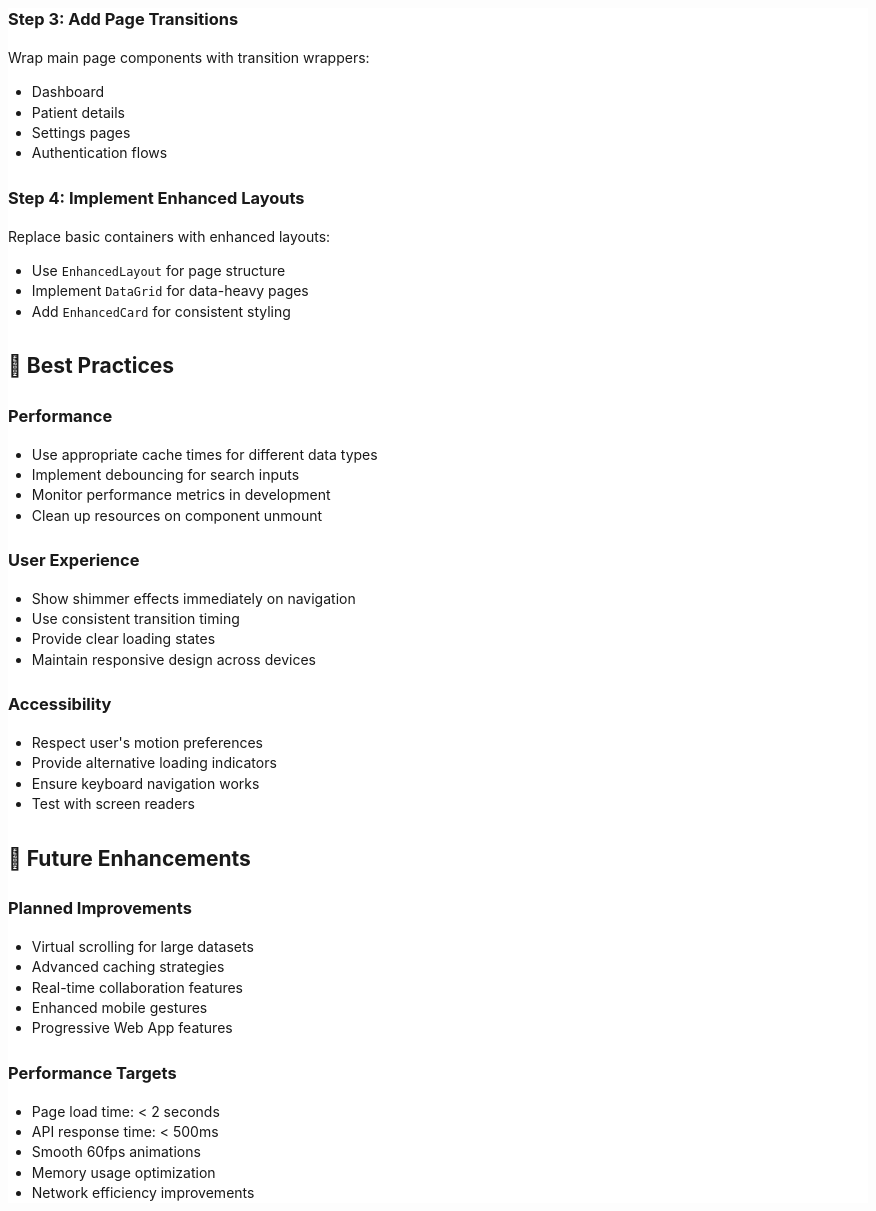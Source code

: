 ### Step 3: Add Page Transitions
Wrap main page components with transition wrappers:
- Dashboard
- Patient details
- Settings pages
- Authentication flows

### Step 4: Implement Enhanced Layouts
Replace basic containers with enhanced layouts:
- Use `EnhancedLayout` for page structure
- Implement `DataGrid` for data-heavy pages
- Add `EnhancedCard` for consistent styling

## 🎯 Best Practices

### Performance
- Use appropriate cache times for different data types
- Implement debouncing for search inputs
- Monitor performance metrics in development
- Clean up resources on component unmount

### User Experience
- Show shimmer effects immediately on navigation
- Use consistent transition timing
- Provide clear loading states
- Maintain responsive design across devices

### Accessibility
- Respect user's motion preferences
- Provide alternative loading indicators
- Ensure keyboard navigation works
- Test with screen readers

## 🔮 Future Enhancements

### Planned Improvements
- Virtual scrolling for large datasets
- Advanced caching strategies
- Real-time collaboration features
- Enhanced mobile gestures
- Progressive Web App features

### Performance Targets
- Page load time: < 2 seconds
- API response time: < 500ms
- Smooth 60fps animations
- Memory usage optimization
- Network efficiency improvements
